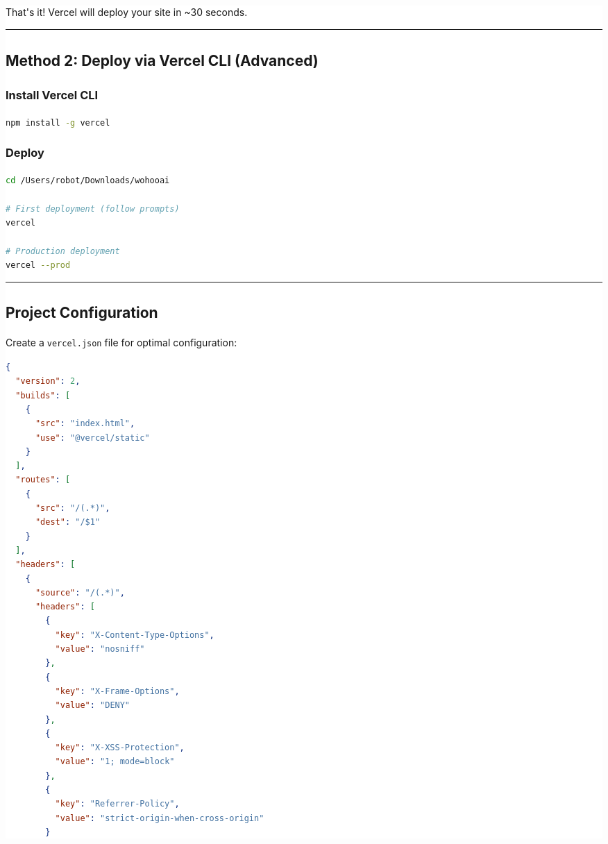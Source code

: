 That's it! Vercel will deploy your site in ~30 seconds.

---

## Method 2: Deploy via Vercel CLI (Advanced)

### Install Vercel CLI

```bash
npm install -g vercel
```

### Deploy

```bash
cd /Users/robot/Downloads/wohooai

# First deployment (follow prompts)
vercel

# Production deployment
vercel --prod
```

---

## Project Configuration

Create a `vercel.json` file for optimal configuration:

```json
{
  "version": 2,
  "builds": [
    {
      "src": "index.html",
      "use": "@vercel/static"
    }
  ],
  "routes": [
    {
      "src": "/(.*)",
      "dest": "/$1"
    }
  ],
  "headers": [
    {
      "source": "/(.*)",
      "headers": [
        {
          "key": "X-Content-Type-Options",
          "value": "nosniff"
        },
        {
          "key": "X-Frame-Options",
          "value": "DENY"
        },
        {
          "key": "X-XSS-Protection",
          "value": "1; mode=block"
        },
        {
          "key": "Referrer-Policy",
          "value": "strict-origin-when-cross-origin"
        }
```